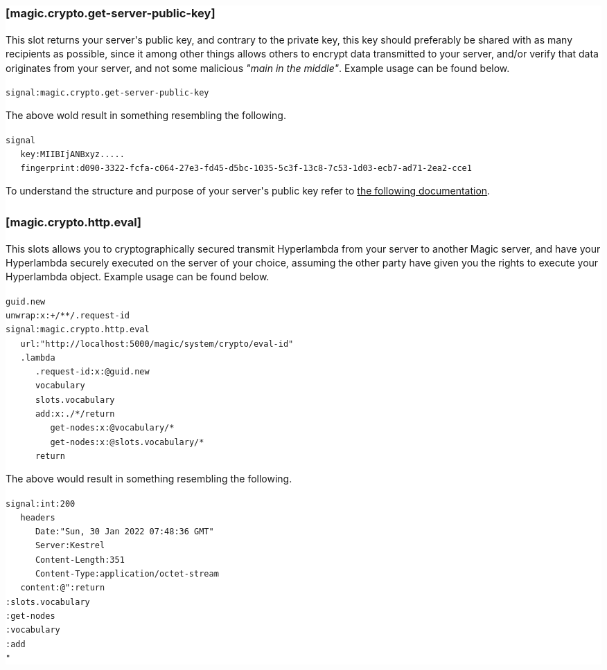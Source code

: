 ### [magic.crypto.get-server-public-key]

This slot returns your server's public key, and contrary to the private key, this key should preferably be
shared with as many recipients as possible, since it among other things allows others to encrypt data transmitted
to your server, and/or verify that data originates from your server, and not some malicious _"main in the middle"_.
Example usage can be found below.

```
signal:magic.crypto.get-server-public-key
```

The above wold result in something resembling the following.

```
signal
   key:MIIBIjANBxyz.....
   fingerprint:d090-3322-fcfa-c064-27e3-fd45-d5bc-1035-5c3f-13c8-7c53-1d03-ecb7-ad71-2ea2-cce1
```

To understand the structure and purpose of your server's public key refer
to [the following documentation](/tutorials/crypto-lambda-http/).

### [magic.crypto.http.eval]

This slots allows you to cryptographically secured transmit Hyperlambda from your server to another Magic server, and have
your Hyperlambda securely executed on the server of your choice, assuming the other party have given you
the rights to execute your Hyperlambda object. Example usage can be found below.

```
guid.new
unwrap:x:+/**/.request-id
signal:magic.crypto.http.eval
   url:"http://localhost:5000/magic/system/crypto/eval-id"
   .lambda
      .request-id:x:@guid.new
      vocabulary
      slots.vocabulary
      add:x:./*/return
         get-nodes:x:@vocabulary/*
         get-nodes:x:@slots.vocabulary/*
      return
```

The above would result in something resembling the following.

```
signal:int:200
   headers
      Date:"Sun, 30 Jan 2022 07:48:36 GMT"
      Server:Kestrel
      Content-Length:351
      Content-Type:application/octet-stream
   content:@":return
:slots.vocabulary
:get-nodes
:vocabulary
:add
"
```
